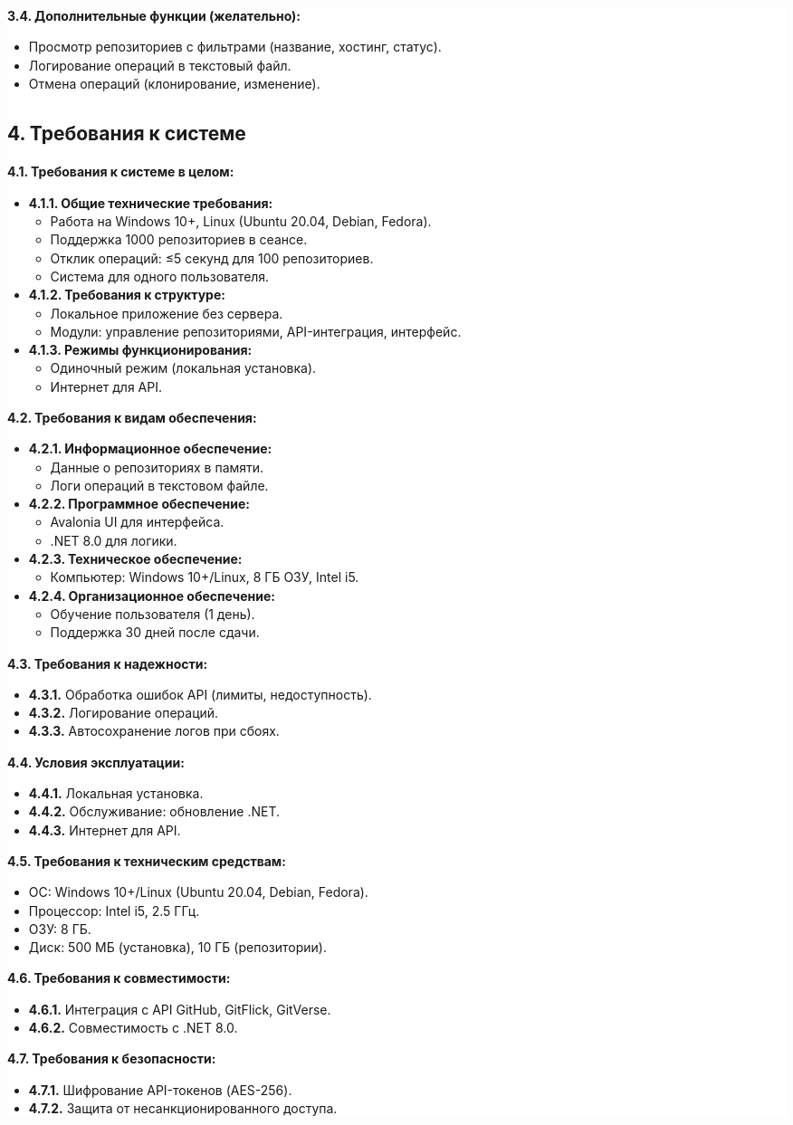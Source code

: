 **3.4. Дополнительные функции (желательно):**  
- Просмотр репозиториев с фильтрами (название, хостинг, статус).  
- Логирование операций в текстовый файл.  
- Отмена операций (клонирование, изменение).  

## 4. Требования к системе  

**4.1. Требования к системе в целом:**  
- **4.1.1. Общие технические требования:**  
  - Работа на Windows 10+, Linux (Ubuntu 20.04, Debian, Fedora).  
  - Поддержка 1000 репозиториев в сеансе.  
  - Отклик операций: ≤5 секунд для 100 репозиториев.  
  - Система для одного пользователя.  
- **4.1.2. Требования к структуре:**  
  - Локальное приложение без сервера.  
  - Модули: управление репозиториями, API-интеграция, интерфейс.  
- **4.1.3. Режимы функционирования:**  
  - Одиночный режим (локальная установка).  
  - Интернет для API.  

**4.2. Требования к видам обеспечения:**  
- **4.2.1. Информационное обеспечение:**  
  - Данные о репозиториях в памяти.  
  - Логи операций в текстовом файле.  
- **4.2.2. Программное обеспечение:**  
  - Avalonia UI для интерфейса.  
  - .NET 8.0 для логики.  
- **4.2.3. Техническое обеспечение:**  
  - Компьютер: Windows 10+/Linux, 8 ГБ ОЗУ, Intel i5.  
- **4.2.4. Организационное обеспечение:**  
  - Обучение пользователя (1 день).  
  - Поддержка 30 дней после сдачи.  

**4.3. Требования к надежности:**  
- **4.3.1.** Обработка ошибок API (лимиты, недоступность).  
- **4.3.2.** Логирование операций.  
- **4.3.3.** Автосохранение логов при сбоях.  

**4.4. Условия эксплуатации:**  
- **4.4.1.** Локальная установка.  
- **4.4.2.** Обслуживание: обновление .NET.  
- **4.4.3.** Интернет для API.  

**4.5. Требования к техническим средствам:**  
- ОС: Windows 10+/Linux (Ubuntu 20.04, Debian, Fedora).  
- Процессор: Intel i5, 2.5 ГГц.  
- ОЗУ: 8 ГБ.  
- Диск: 500 МБ (установка), 10 ГБ (репозитории).  

**4.6. Требования к совместимости:**  
- **4.6.1.** Интеграция с API GitHub, GitFlick, GitVerse.  
- **4.6.2.** Совместимость с .NET 8.0.  

**4.7. Требования к безопасности:**  
- **4.7.1.** Шифрование API-токенов (AES-256).  
- **4.7.2.** Защита от несанкционированного доступа.  
